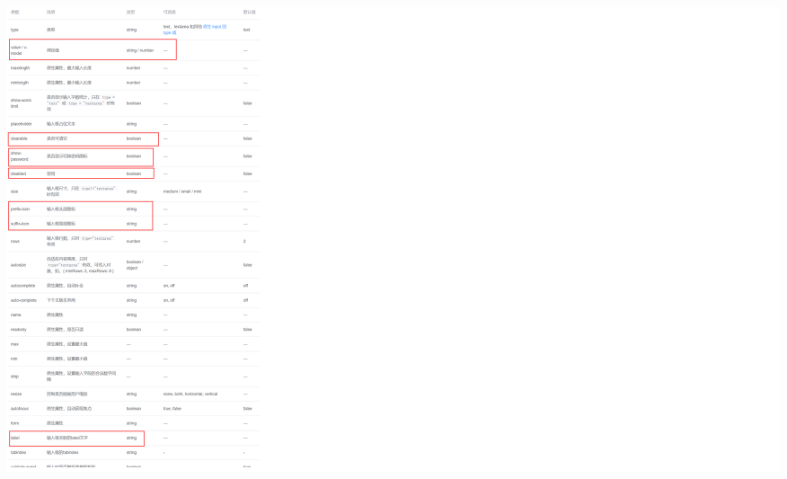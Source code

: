 <img src="images/05-Element UI.assets/image-20201109093046250.png" alt="image-20201109093046250" style="zoom:50%;" />

